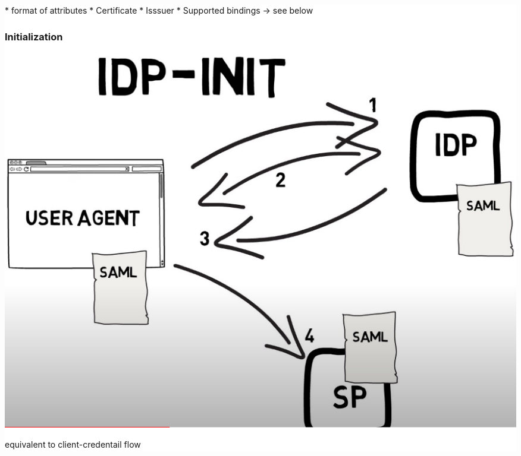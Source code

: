 <aside class="notes">
* format of attributes
* Certificate
* Isssuer
* Supported bindings -> see below
</aside>



### Initialization



![](img/SAML20_IDPINIT.png)

<aside class="notes">
equivalent to client-credentail flow
</aside>



